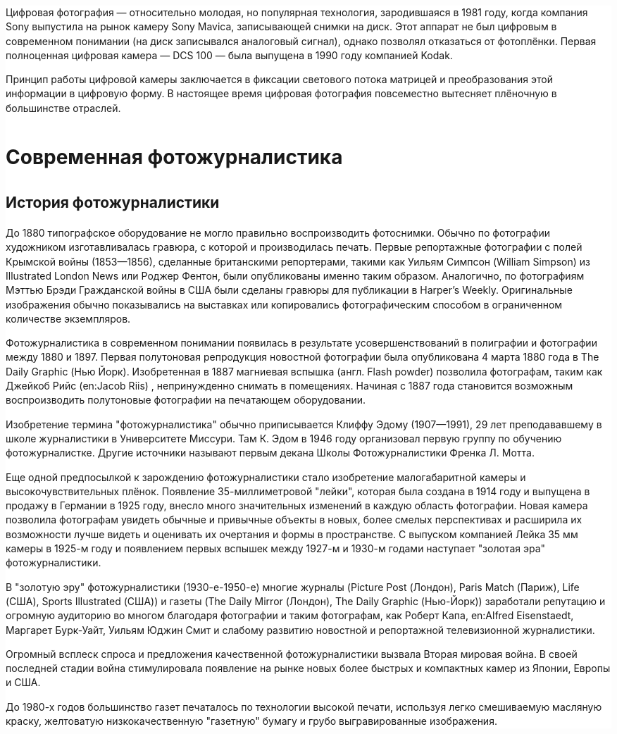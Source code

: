 Цифровая фотография — относительно молодая, но популярная технология, зародившаяся в 1981 году, когда компания Sony выпустила на рынок камеру Sony Mavica, записывающей снимки на диск. Этот аппарат не был цифровым в современном понимании (на диск записывался аналоговый сигнал), однако позволял отказаться от фотоплёнки. Первая полноценная цифровая камера — DCS 100 — была выпущена в 1990 году компанией Kodak.

Принцип работы цифровой камеры заключается в фиксации светового потока матрицей и преобразования этой информации в цифровую форму. В настоящее время цифровая фотография повсеместно вытесняет плёночную в большинстве отраслей.

# Современная фотожурналистика

## История фотожурналистики

До 1880 типографское оборудование не могло правильно воспроизводить фотоснимки. Обычно по фотографии художником изготавливалась гравюра, с которой и производилась печать. Первые репортажные фотографии с полей Крымской войны (1853—1856), сделанные британскими репортерами, такими как Уильям Симпсон (William Simpson) из Illustrated London News или Роджер Фентон, были опубликованы именно таким образом. Аналогично, по фотографиям Мэттью Брэди Гражданской войны в США были сделаны гравюры для публикации в Harper’s Weekly. Оригинальные изображения обычно показывались на выставках или копировались фотографическим способом в ограниченном количестве экземпляров.

Фотожурналистика в современном понимании появилась в результате усовершенствований в полиграфии и фотографии между 1880 и 1897. Первая полутоновая репродукция новостной фотографии была опубликована 4 марта 1880 года в The Daily Graphic (Нью Йорк). Изобретенная в 1887 магниевая вспышка (англ. Flash powder) позволила фотографам, таким как Джейкоб Рийс (en:Jacob Riis) , непринужденно снимать в помещениях. Начиная с 1887 года становится возможным воспроизводить полутоновые фотографии на печатающем оборудовании.

Изобретение термина "фотожурналистика" обычно приписывается Клиффу Эдому (1907—1991), 29 лет преподававшему в школе журналистики в Университете Миссури. Там К. Эдом в 1946 году организовал первую группу по обучению фотожурналистке. Другие источники называют первым декана Школы Фотожурналистики Френка Л. Мотта.

Еще одной предпосылкой к зарождению фотожурналистики стало изобретение малогабаритной камеры и высокочувствительных плёнок. Появление 35-миллиметровой "лейки", которая была создана в 1914 году и выпущена в продажу в Германии в 1925 году, внесло много значительных изменений в каждую область фотографии. Новая камера позволила фотографам увидеть обычные и привычные объекты в новых, более смелых перспективах и расширила их возможности лучше видеть и оценивать их очертания и формы в пространстве. С выпуском компанией Лейка 35 мм камеры в 1925-м году и появлением первых вспышек между 1927-м и 1930-м годами наступает "золотая эра" фотожурналистики.

В "золотую эру" фотожурналистики (1930-е-1950-е) многие журналы (Picture Post (Лондон), Paris Match (Париж), Life (США), Sports Illustrated (США)) и газеты (The Daily Mirror (Лондон), The Daily Graphic (Нью-Йорк)) заработали репутацию и огромную аудиторию во многом благодаря фотографии и таким фотографам, как Роберт Капа, en:Alfred Eisenstaedt, Маргарет Бурк-Уайт, Уильям Юджин Смит и слабому развитию новостной и репортажной телевизионной журналистики.

Огромный всплеск спроса и предложения качественной фотожурналистики вызвала Вторая мировая война. В своей последней стадии война стимулировала появление на рынке новых более быстрых и компактных камер из Японии, Европы и США.

До 1980-х годов большинство газет печаталось по технологии высокой печати, используя легко смешиваемую масляную краску, желтоватую низкокачественную "газетную" бумагу и грубо выгравированные изображения.
